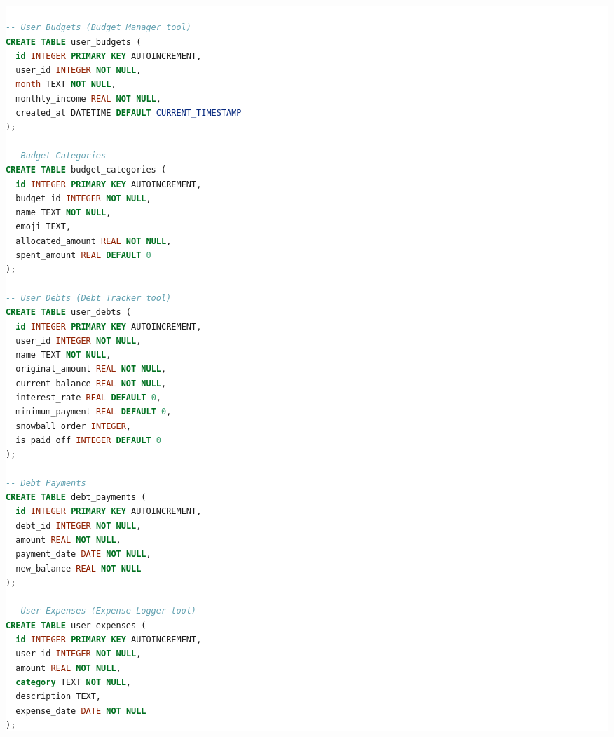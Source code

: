 ```sql

-- User Budgets (Budget Manager tool)
CREATE TABLE user_budgets (
  id INTEGER PRIMARY KEY AUTOINCREMENT,
  user_id INTEGER NOT NULL,
  month TEXT NOT NULL,
  monthly_income REAL NOT NULL,
  created_at DATETIME DEFAULT CURRENT_TIMESTAMP
);

-- Budget Categories
CREATE TABLE budget_categories (
  id INTEGER PRIMARY KEY AUTOINCREMENT,
  budget_id INTEGER NOT NULL,
  name TEXT NOT NULL,
  emoji TEXT,
  allocated_amount REAL NOT NULL,
  spent_amount REAL DEFAULT 0
);

-- User Debts (Debt Tracker tool)
CREATE TABLE user_debts (
  id INTEGER PRIMARY KEY AUTOINCREMENT,
  user_id INTEGER NOT NULL,
  name TEXT NOT NULL,
  original_amount REAL NOT NULL,
  current_balance REAL NOT NULL,
  interest_rate REAL DEFAULT 0,
  minimum_payment REAL DEFAULT 0,
  snowball_order INTEGER,
  is_paid_off INTEGER DEFAULT 0
);

-- Debt Payments
CREATE TABLE debt_payments (
  id INTEGER PRIMARY KEY AUTOINCREMENT,
  debt_id INTEGER NOT NULL,
  amount REAL NOT NULL,
  payment_date DATE NOT NULL,
  new_balance REAL NOT NULL
);

-- User Expenses (Expense Logger tool)
CREATE TABLE user_expenses (
  id INTEGER PRIMARY KEY AUTOINCREMENT,
  user_id INTEGER NOT NULL,
  amount REAL NOT NULL,
  category TEXT NOT NULL,
  description TEXT,
  expense_date DATE NOT NULL
);
```
